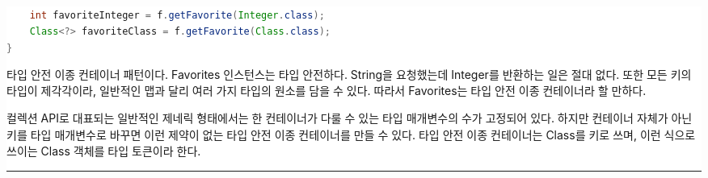 ```java
    int favoriteInteger = f.getFavorite(Integer.class);
    Class<?> favoriteClass = f.getFavorite(Class.class);
}
```

타입 안전 이종 컨테이너 패턴이다. Favorites 인스턴스는 타입 안전하다. String을 요청했는데 Integer를 반환하는 일은 절대 없다. 또한 모든 키의 타입이 제각각이라, 일반적인 맵과 달리 여러 가지 타입의 원소를 담을 수 있다. 따라서 Favorites는 타입 안전 이종 컨테이너라 할 만하다.  

컬렉션 API로 대표되는 일반적인 제네릭 형태에서는 한 컨테이너가 다룰 수 있는 타입 매개변수의 수가 고정되어 있다. 하지만 컨테이너 자체가 아닌 키를 타입 매개변수로 바꾸면 이런 제약이 없는 타입 안전 이종 컨테이너를 만들 수 있다. 타입 안전 이종 컨테이너는 Class를 키로 쓰며, 이런 식으로 쓰이는 Class 객체를 타입 토큰이라 한다.  

***